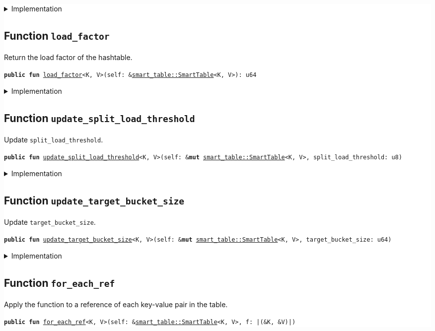 

<details><summary>Implementation</summary></details>

<a id="0x1_smart_table_load_factor"></a>

## Function `load_factor`

Return the load factor of the hashtable.


<pre><code><b>public</b> <b>fun</b> <a href="smart_table.md#0x1_smart_table_load_factor">load_factor</a>&lt;K, V&gt;(self: &<a href="smart_table.md#0x1_smart_table_SmartTable">smart_table::SmartTable</a>&lt;K, V&gt;): u64
</code></pre>



<details><summary>Implementation</summary></details>

<a id="0x1_smart_table_update_split_load_threshold"></a>

## Function `update_split_load_threshold`

Update <code>split_load_threshold</code>.


<pre><code><b>public</b> <b>fun</b> <a href="smart_table.md#0x1_smart_table_update_split_load_threshold">update_split_load_threshold</a>&lt;K, V&gt;(self: &<b>mut</b> <a href="smart_table.md#0x1_smart_table_SmartTable">smart_table::SmartTable</a>&lt;K, V&gt;, split_load_threshold: u8)
</code></pre>



<details><summary>Implementation</summary></details>

<a id="0x1_smart_table_update_target_bucket_size"></a>

## Function `update_target_bucket_size`

Update <code>target_bucket_size</code>.


<pre><code><b>public</b> <b>fun</b> <a href="smart_table.md#0x1_smart_table_update_target_bucket_size">update_target_bucket_size</a>&lt;K, V&gt;(self: &<b>mut</b> <a href="smart_table.md#0x1_smart_table_SmartTable">smart_table::SmartTable</a>&lt;K, V&gt;, target_bucket_size: u64)
</code></pre>



<details><summary>Implementation</summary></details>

<a id="0x1_smart_table_for_each_ref"></a>

## Function `for_each_ref`

Apply the function to a reference of each key-value pair in the table.


<pre><code><b>public</b> <b>fun</b> <a href="smart_table.md#0x1_smart_table_for_each_ref">for_each_ref</a>&lt;K, V&gt;(self: &<a href="smart_table.md#0x1_smart_table_SmartTable">smart_table::SmartTable</a>&lt;K, V&gt;, f: |(&K, &V)|)
</code></pre>
